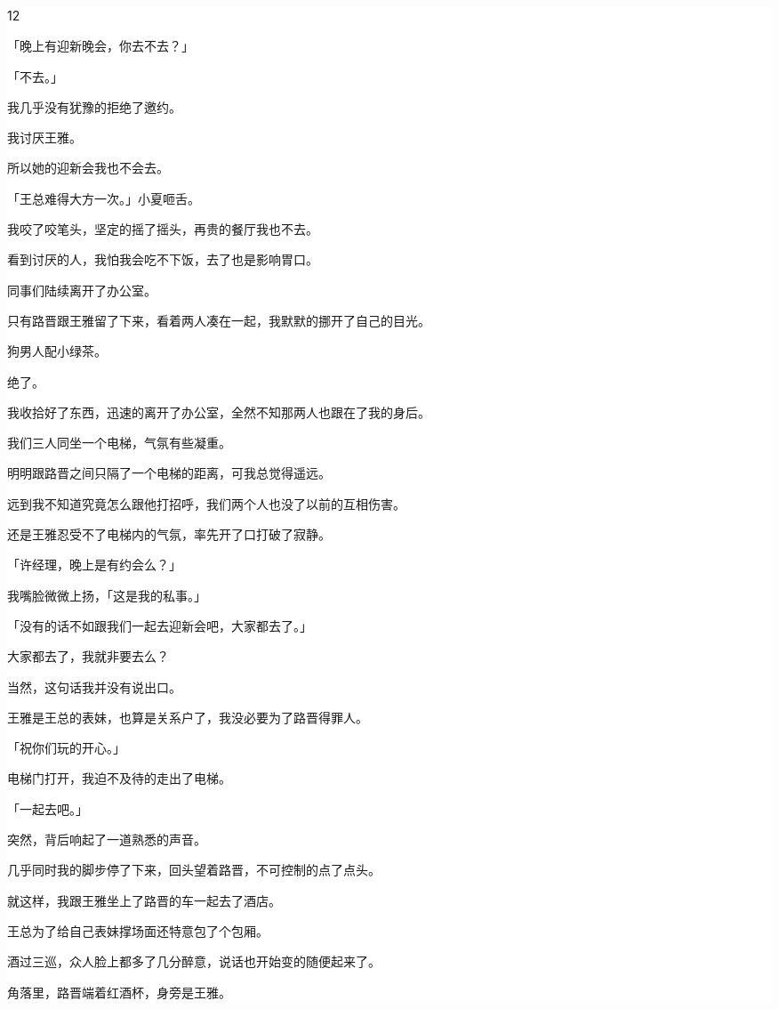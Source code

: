 12

「晚上有迎新晚会，你去不去？」

「不去。」

我几乎没有犹豫的拒绝了邀约。

我讨厌王雅。

所以她的迎新会我也不会去。

「王总难得大方一次。」小夏咂舌。

我咬了咬笔头，坚定的摇了摇头，再贵的餐厅我也不去。

看到讨厌的人，我怕我会吃不下饭，去了也是影响胃口。

同事们陆续离开了办公室。

只有路晋跟王雅留了下来，看着两人凑在一起，我默默的挪开了自己的目光。

狗男人配小绿茶。

绝了。

我收拾好了东西，迅速的离开了办公室，全然不知那两人也跟在了我的身后。

我们三人同坐一个电梯，气氛有些凝重。

明明跟路晋之间只隔了一个电梯的距离，可我总觉得遥远。

远到我不知道究竟怎么跟他打招呼，我们两个人也没了以前的互相伤害。

还是王雅忍受不了电梯内的气氛，率先开了口打破了寂静。

「许经理，晚上是有约会么？」

我嘴脸微微上扬，「这是我的私事。」

「没有的话不如跟我们一起去迎新会吧，大家都去了。」

大家都去了，我就非要去么？

当然，这句话我并没有说出口。

王雅是王总的表妹，也算是关系户了，我没必要为了路晋得罪人。

「祝你们玩的开心。」

电梯门打开，我迫不及待的走出了电梯。

「一起去吧。」

突然，背后响起了一道熟悉的声音。

几乎同时我的脚步停了下来，回头望着路晋，不可控制的点了点头。

就这样，我跟王雅坐上了路晋的车一起去了酒店。

王总为了给自己表妹撑场面还特意包了个包厢。

酒过三巡，众人脸上都多了几分醉意，说话也开始变的随便起来了。

角落里，路晋端着红酒杯，身旁是王雅。
